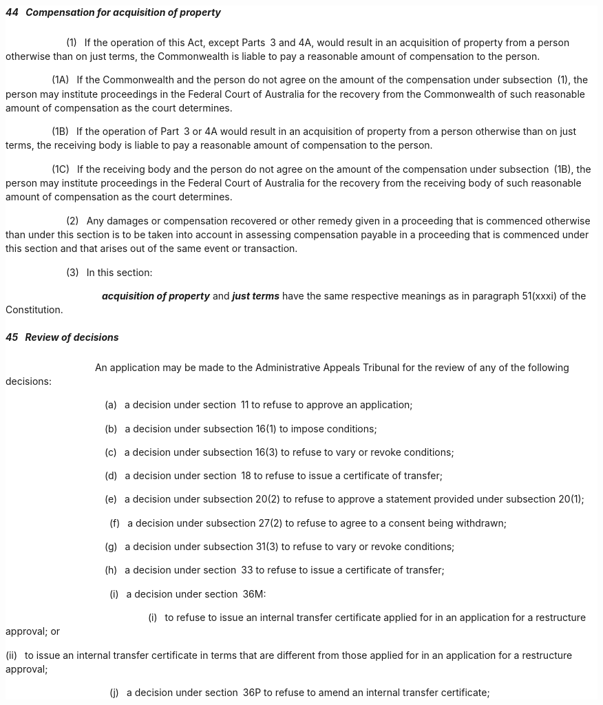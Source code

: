 ##### <a id="44"></a>44  Compensation for acquisition of property

             (1)  If the operation of this Act, except Parts 3 and 4A, would result in an acquisition of property from a person otherwise than on just terms, the Commonwealth is liable to pay a reasonable amount of compensation to the person.

          (1A)  If the Commonwealth and the person do not agree on the amount of the compensation under subsection (1), the person may institute proceedings in the Federal Court of Australia for the recovery from the Commonwealth of such reasonable amount of compensation as the court determines.

          (1B)  If the operation of Part 3 or 4A would result in an acquisition of property from a person otherwise than on just terms, the receiving body is liable to pay a reasonable amount of compensation to the person.

          (1C)  If the receiving body and the person do not agree on the amount of the compensation under subsection (1B), the person may institute proceedings in the Federal Court of Australia for the recovery from the receiving body of such reasonable amount of compensation as the court determines.

             (2)  Any damages or compensation recovered or other remedy given in a proceeding that is commenced otherwise than under this section is to be taken into account in assessing compensation payable in a proceeding that is commenced under this section and that arises out of the same event or transaction.

             (3)  In this section:

                    <a name="just-term"></a><a name="acquisit-properti"></a>**_acquisition of property_** and **_just terms_** have the same respective meanings as in paragraph 51(xxxi) of the Constitution.

##### <a id="45"></a>45  Review of decisions

                   An application may be made to the Administrative Appeals Tribunal for the review of any of the following decisions:

                     (a)  a decision under section 11 to refuse to approve an application;

                     (b)  a decision under subsection 16(1) to impose conditions;

                     (c)  a decision under subsection 16(3) to refuse to vary or revoke conditions;

                     (d)  a decision under section 18 to refuse to issue a certificate of transfer;

                     (e)  a decision under subsection 20(2) to refuse to approve a statement provided under subsection 20(1);

                      (f)  a decision under subsection 27(2) to refuse to agree to a consent being withdrawn;

                     (g)  a decision under subsection 31(3) to refuse to vary or revoke conditions;

                     (h)  a decision under section 33 to refuse to issue a certificate of transfer; 

                      (i)  a decision under section 36M:

                              (i)  to refuse to issue an internal transfer certificate applied for in an application for a restructure approval; or

(ii)  to issue an internal transfer certificate in terms that are different from those applied for in an application for a restructure approval;

                      (j)  a decision under section 36P to refuse to amend an internal transfer certificate;
